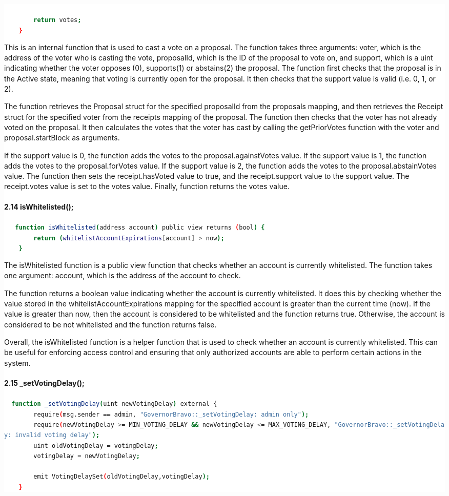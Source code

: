 ```bash

        return votes;
    }
```

This is an internal function that is used to cast a vote on a proposal. The function takes three arguments: voter, which is the address of the voter who is casting the vote, proposalId, which is the ID of the proposal to vote on, and support, which is a uint indicating whether the voter opposes (0), supports(1) or abstains(2) the proposal. The function first checks that the proposal is in the Active state, meaning that voting is currently open for the proposal. It then checks that the support value is valid (i.e. 0, 1, or 2).

The function retrieves the Proposal struct for the specified proposalId from the proposals mapping, and then retrieves the Receipt struct for the specified voter from the receipts mapping of the proposal. The function then checks that the voter has not already voted on the proposal. It then calculates the votes that the voter has cast by calling the getPriorVotes function with the voter and proposal.startBlock as arguments.

If the support value is 0, the function adds the votes to the proposal.againstVotes value. If the support value is 1, the function adds the votes to the proposal.forVotes value. If the support value is 2, the function adds the votes to the proposal.abstainVotes value. The function then sets the receipt.hasVoted value to true, and the receipt.support value to the support value. The receipt.votes value is set to the votes value. Finally, function returns the votes value.

#### 2.14 isWhitelisted();

```bash
   function isWhitelisted(address account) public view returns (bool) {
        return (whitelistAccountExpirations[account] > now);
    }
```

The isWhitelisted function is a public view function that checks whether an account is currently whitelisted. The function takes one argument: account, which is the address of the account to check.

The function returns a boolean value indicating whether the account is currently whitelisted. It does this by checking whether the value stored in the whitelistAccountExpirations mapping for the specified account is greater than the current time (now). If the value is greater than now, then the account is considered to be whitelisted and the function returns true. Otherwise, the account is considered to be not whitelisted and the function returns false.

Overall, the isWhitelisted function is a helper function that is used to check whether an account is currently whitelisted. This can be useful for enforcing access control and ensuring that only authorized accounts are able to perform certain actions in the system.

#### 2.15 \_setVotingDelay();

```bash
  function _setVotingDelay(uint newVotingDelay) external {
        require(msg.sender == admin, "GovernorBravo::_setVotingDelay: admin only");
        require(newVotingDelay >= MIN_VOTING_DELAY && newVotingDelay <= MAX_VOTING_DELAY, "GovernorBravo::_setVotingDelay: invalid voting delay");
        uint oldVotingDelay = votingDelay;
        votingDelay = newVotingDelay;

        emit VotingDelaySet(oldVotingDelay,votingDelay);
    }
```
